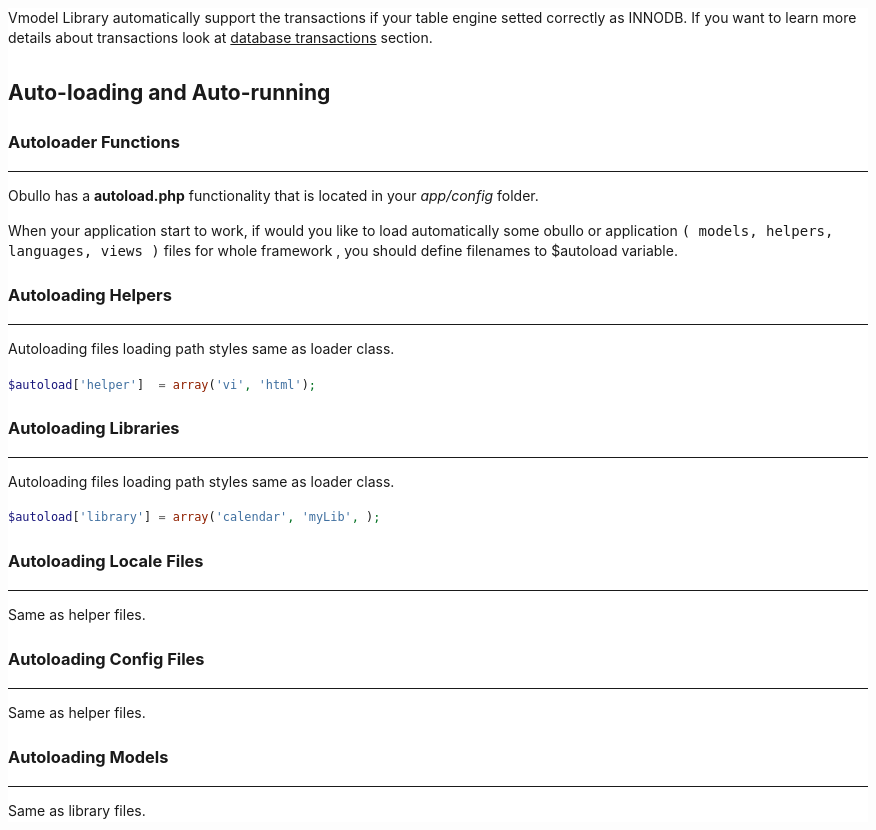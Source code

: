 Vmodel Library automatically support the transactions if your table engine setted correctly as INNODB. If you want to learn more details about transactions look at [database transactions](/docs/database/database-transactions) section.

## Auto-loading and Auto-running <a name="auto-loading"></a>

### Autoloader Functions

------

Obullo has a <b>autoload.php</b> functionality that is located in your <dfn>app/config</dfn> folder.

When your application start to work, if would you like to load automatically some obullo or application <samp>( models, helpers, languages, views )</samp> files for whole framework , you should define filenames to $autoload variable.

### Autoloading Helpers

------

Autoloading files loading path styles same as loader class.

```php
$autoload['helper']  = array('vi', 'html');
```

### Autoloading Libraries

------

Autoloading files loading path styles same as loader class.

```php
$autoload['library'] = array('calendar', 'myLib', );
```

### Autoloading Locale Files

------

Same as helper files.

### Autoloading Config Files

------

Same as helper files.

### Autoloading Models

------

Same as library files.
